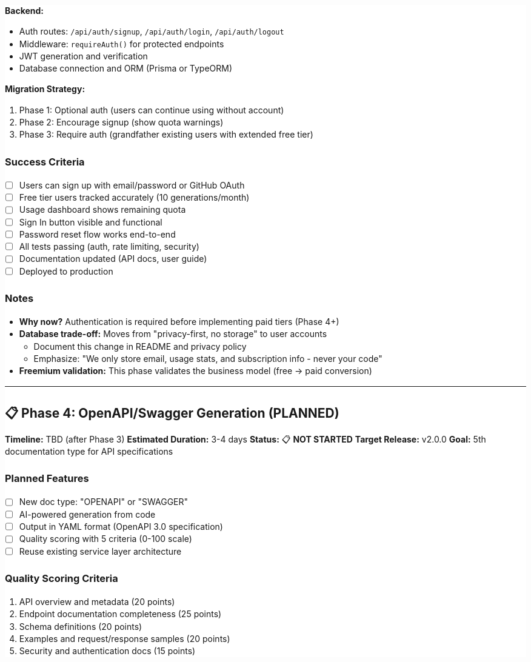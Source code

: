 **Backend:**
- Auth routes: `/api/auth/signup`, `/api/auth/login`, `/api/auth/logout`
- Middleware: `requireAuth()` for protected endpoints
- JWT generation and verification
- Database connection and ORM (Prisma or TypeORM)

**Migration Strategy:**
1. Phase 1: Optional auth (users can continue using without account)
2. Phase 2: Encourage signup (show quota warnings)
3. Phase 3: Require auth (grandfather existing users with extended free tier)

### Success Criteria
- [ ] Users can sign up with email/password or GitHub OAuth
- [ ] Free tier users tracked accurately (10 generations/month)
- [ ] Usage dashboard shows remaining quota
- [ ] Sign In button visible and functional
- [ ] Password reset flow works end-to-end
- [ ] All tests passing (auth, rate limiting, security)
- [ ] Documentation updated (API docs, user guide)
- [ ] Deployed to production

### Notes
- **Why now?** Authentication is required before implementing paid tiers (Phase 4+)
- **Database trade-off:** Moves from "privacy-first, no storage" to user accounts
  - Document this change in README and privacy policy
  - Emphasize: "We only store email, usage stats, and subscription info - never your code"
- **Freemium validation:** This phase validates the business model (free → paid conversion)

---

## 📋 Phase 4: OpenAPI/Swagger Generation (PLANNED)

**Timeline:** TBD (after Phase 3)
**Estimated Duration:** 3-4 days
**Status:** 📋 **NOT STARTED**
**Target Release:** v2.0.0
**Goal:** 5th documentation type for API specifications

### Planned Features
- [ ] New doc type: "OPENAPI" or "SWAGGER"
- [ ] AI-powered generation from code
- [ ] Output in YAML format (OpenAPI 3.0 specification)
- [ ] Quality scoring with 5 criteria (0-100 scale)
- [ ] Reuse existing service layer architecture

### Quality Scoring Criteria
1. API overview and metadata (20 points)
2. Endpoint documentation completeness (25 points)
3. Schema definitions (20 points)
4. Examples and request/response samples (20 points)
5. Security and authentication docs (15 points)

